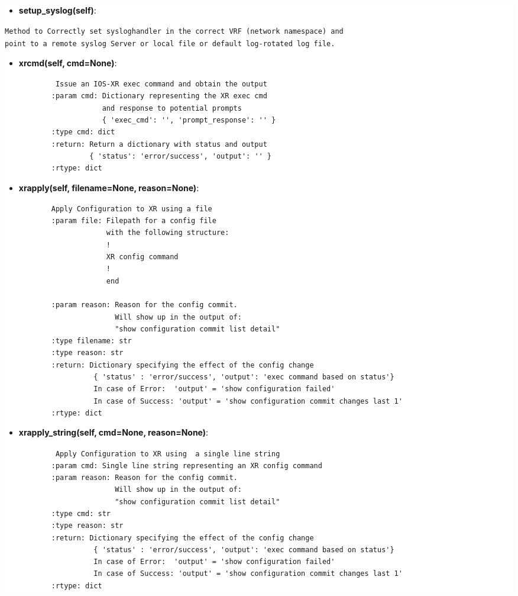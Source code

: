 *  **setup_syslog(self)**:   

```
Method to Correctly set sysloghandler in the correct VRF (network namespace) and 
point to a remote syslog Server or local file or default log-rotated log file.
```

*  **xrcmd(self, cmd=None)**:  


```
            Issue an IOS-XR exec command and obtain the output
           :param cmd: Dictionary representing the XR exec cmd
                       and response to potential prompts
                       { 'exec_cmd': '', 'prompt_response': '' }
           :type cmd: dict            
           :return: Return a dictionary with status and output
                    { 'status': 'error/success', 'output': '' }
           :rtype: dict
```

*  **xrapply(self, filename=None, reason=None)**:  

```
           Apply Configuration to XR using a file 
           :param file: Filepath for a config file
                        with the following structure: 
                        !
                        XR config command
                        !
                        end
           
           :param reason: Reason for the config commit.
                          Will show up in the output of:
                          "show configuration commit list detail"
           :type filename: str
           :type reason: str
           :return: Dictionary specifying the effect of the config change
                     { 'status' : 'error/success', 'output': 'exec command based on status'}
                     In case of Error:  'output' = 'show configuration failed' 
                     In case of Success: 'output' = 'show configuration commit changes last 1'
           :rtype: dict 
 ```
 
*  **xrapply_string(self, cmd=None, reason=None)**:

```
            Apply Configuration to XR using  a single line string
           :param cmd: Single line string representing an XR config command  
           :param reason: Reason for the config commit.
                          Will show up in the output of:
                          "show configuration commit list detail"
           :type cmd: str
           :type reason: str 
           :return: Dictionary specifying the effect of the config change
                     { 'status' : 'error/success', 'output': 'exec command based on status'}
                     In case of Error:  'output' = 'show configuration failed'
                     In case of Success: 'output' = 'show configuration commit changes last 1'
           :rtype: dict
```

